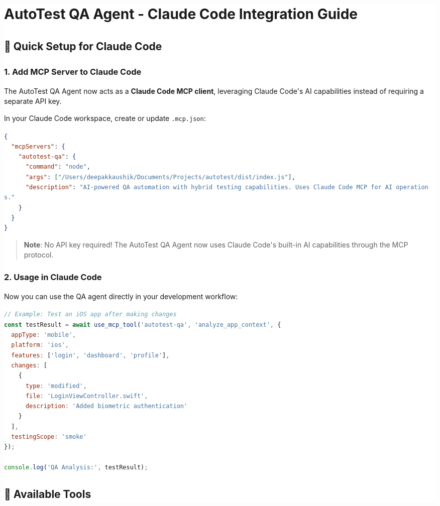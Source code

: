# AutoTest QA Agent - Claude Code Integration Guide

## 🎯 Quick Setup for Claude Code

### 1. Add MCP Server to Claude Code

The AutoTest QA Agent now acts as a **Claude Code MCP client**, leveraging Claude Code's AI capabilities instead of requiring a separate API key.

In your Claude Code workspace, create or update `.mcp.json`:

```json
{
  "mcpServers": {
    "autotest-qa": {
      "command": "node",
      "args": ["/Users/deepakkaushik/Documents/Projects/autotest/dist/index.js"],
      "description": "AI-powered QA automation with hybrid testing capabilities. Uses Claude Code MCP for AI operations."
    }
  }
}
```

> **Note**: No API key required! The AutoTest QA Agent now uses Claude Code's built-in AI capabilities through the MCP protocol.

### 2. Usage in Claude Code

Now you can use the QA agent directly in your development workflow:

```javascript
// Example: Test an iOS app after making changes
const testResult = await use_mcp_tool('autotest-qa', 'analyze_app_context', {
  appType: 'mobile',
  platform: 'ios',
  features: ['login', 'dashboard', 'profile'],
  changes: [
    {
      type: 'modified',
      file: 'LoginViewController.swift',
      description: 'Added biometric authentication'
    }
  ],
  testingScope: 'smoke'
});

console.log('QA Analysis:', testResult);
```

## 🔧 Available Tools

